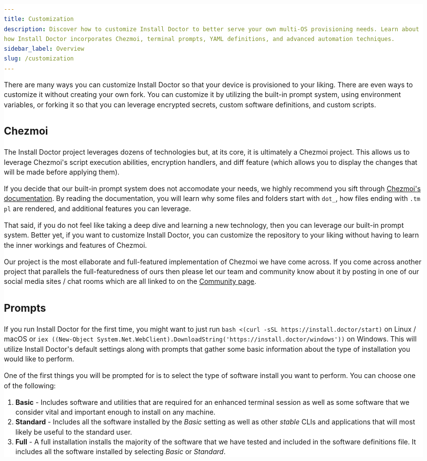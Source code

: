 ```yaml
---
title: Customization
description: Discover how to customize Install Doctor to better serve your own multi-OS provisioning needs. Learn about how Install Doctor incorporates Chezmoi, terminal prompts, YAML definitions, and advanced automation techniques.
sidebar_label: Overview
slug: /customization
---
```


There are many ways you can customize Install Doctor so that your device is provisioned to your liking. There are even ways to customize it without creating your own fork. You can customize it by utilizing the built-in prompt system, using environment variables, or forking it so that you can leverage encrypted secrets, custom software definitions, and custom scripts.

## Chezmoi

The Install Doctor project leverages dozens of technologies but, at its core, it is ultimately a Chezmoi project. This allows us to leverage Chezmoi's script execution abilities, encryption handlers, and diff feature (which allows you to display the changes that will be made before applying them).

If you decide that our built-in prompt system does not accomodate your needs, we highly recommend you sift through [Chezmoi's documentation](https://www.chezmoi.io/). By reading the documentation, you will learn why some files and folders start with `dot_`, how files ending with `.tmpl` are rendered, and additional features you can leverage.

That said, if you do not feel like taking a deep dive and learning a new technology, then you can leverage our built-in prompt system. Better yet, if you want to customize Install Doctor, you can customize the repository to your liking without having to learn the inner workings and features of Chezmoi.

Our project is the most ellaborate and full-featured implementation of Chezmoi we have come across. If you come across another project that parallels the full-featuredness of ours then please let our team and community know about it by posting in one of our social media sites / chat rooms which are all linked to on the [Community page](https://install.doctor/community).

## Prompts

If you run Install Doctor for the first time, you might want to just run `bash <(curl -sSL https://install.doctor/start)` on Linux / macOS or `iex ((New-Object System.Net.WebClient).DownloadString('https://install.doctor/windows'))` on Windows. This will utilize Install Doctor's default settings along with prompts that gather some basic information about the type of installation you would like to perform.

One of the first things you will be prompted for is to select the type of software install you want to perform. You can choose one of the following:

1. **Basic** - Includes software and utilities that are required for an enhanced terminal session as well as some software that we consider vital and important enough to install on any machine.
2. **Standard** - Includes all the software installed by the *Basic* setting as well as other *stable* CLIs and applications that will most likely be useful to the standard user.
3. **Full** - A full installation installs the majority of the software that we have tested and included in the software definitions file. It includes all the software installed by selecting *Basic* or *Standard*.
